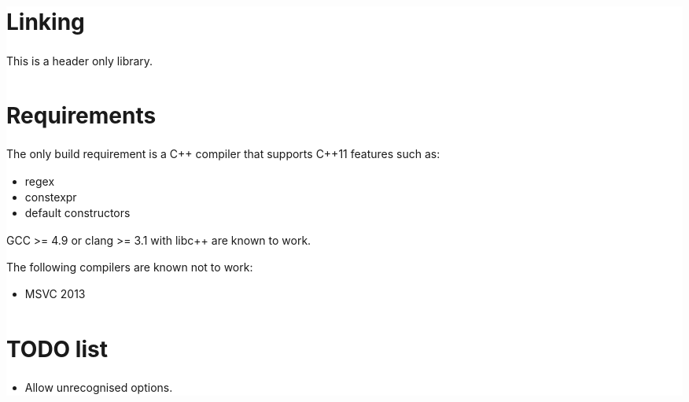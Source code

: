 # Linking

This is a header only library.

# Requirements

The only build requirement is a C++ compiler that supports C++11 features such as:

* regex
* constexpr
* default constructors

GCC >= 4.9 or clang >= 3.1 with libc++ are known to work.

The following compilers are known not to work:

* MSVC 2013

# TODO list

* Allow unrecognised options.
